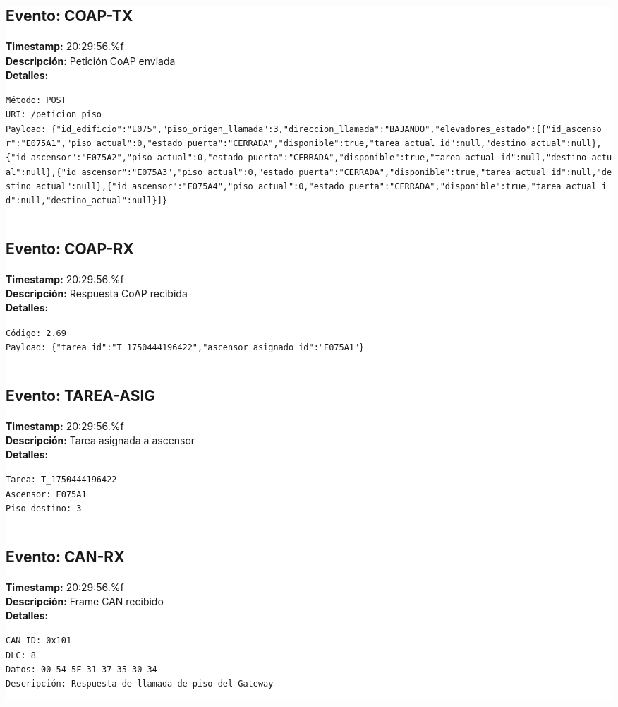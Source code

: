 ## Evento: COAP-TX

**Timestamp:** 20:29:56.%f  
**Descripción:** Petición CoAP enviada  
**Detalles:**

```
Método: POST
URI: /peticion_piso
Payload: {"id_edificio":"E075","piso_origen_llamada":3,"direccion_llamada":"BAJANDO","elevadores_estado":[{"id_ascensor":"E075A1","piso_actual":0,"estado_puerta":"CERRADA","disponible":true,"tarea_actual_id":null,"destino_actual":null},{"id_ascensor":"E075A2","piso_actual":0,"estado_puerta":"CERRADA","disponible":true,"tarea_actual_id":null,"destino_actual":null},{"id_ascensor":"E075A3","piso_actual":0,"estado_puerta":"CERRADA","disponible":true,"tarea_actual_id":null,"destino_actual":null},{"id_ascensor":"E075A4","piso_actual":0,"estado_puerta":"CERRADA","disponible":true,"tarea_actual_id":null,"destino_actual":null}]}
```

---

## Evento: COAP-RX

**Timestamp:** 20:29:56.%f  
**Descripción:** Respuesta CoAP recibida  
**Detalles:**

```
Código: 2.69
Payload: {"tarea_id":"T_1750444196422","ascensor_asignado_id":"E075A1"}
```

---

## Evento: TAREA-ASIG

**Timestamp:** 20:29:56.%f  
**Descripción:** Tarea asignada a ascensor  
**Detalles:**

```
Tarea: T_1750444196422
Ascensor: E075A1
Piso destino: 3
```

---

## Evento: CAN-RX

**Timestamp:** 20:29:56.%f  
**Descripción:** Frame CAN recibido  
**Detalles:**

```
CAN ID: 0x101
DLC: 8
Datos: 00 54 5F 31 37 35 30 34 
Descripción: Respuesta de llamada de piso del Gateway
```

---